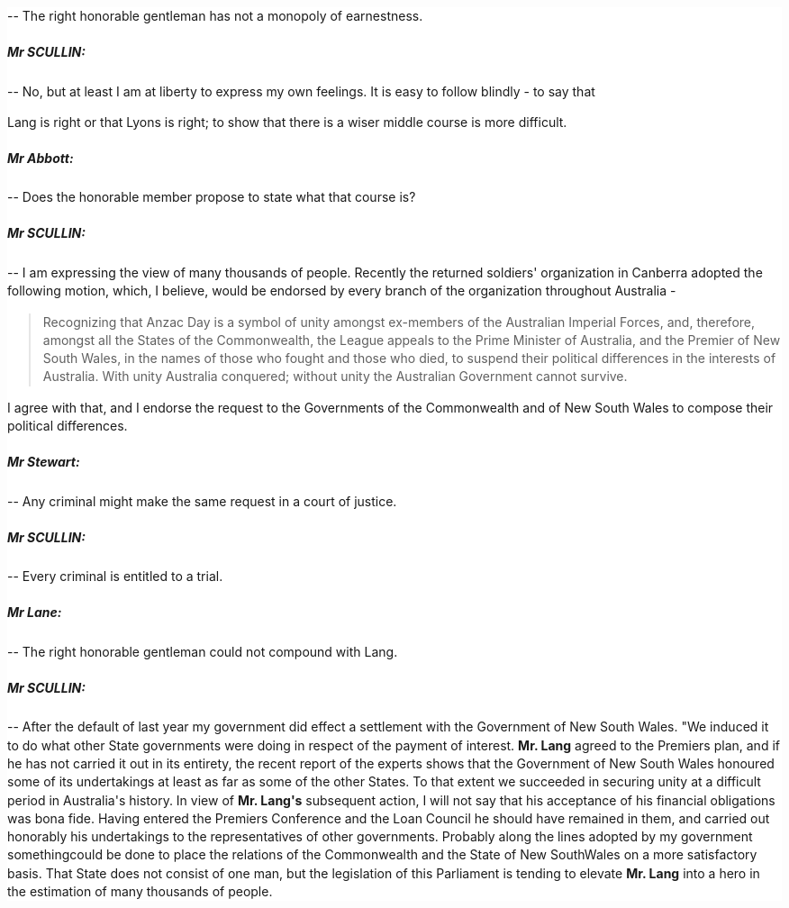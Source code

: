 -- The right honorable gentleman has not a monopoly of earnestness. 

##### Mr SCULLIN:

-- No, but at least I am at liberty to express my own feelings. It is easy to follow blindly - to say that 

Lang is right or that Lyons is right; to show that there is a wiser middle course is more difficult. 

##### Mr Abbott:

-- Does the honorable member propose to state what that course is? 

##### Mr SCULLIN:

-- I am expressing the view of many thousands of people. Recently the returned soldiers' organization in Canberra adopted the following motion, which, I believe, would be endorsed by every branch of the organization throughout Australia - 

  >Recognizing that Anzac Day is a symbol of unity amongst ex-members of the Australian Imperial Forces, and, therefore, amongst all the States of the Commonwealth, the League appeals to the Prime Minister of Australia, and the Premier of New South Wales, in the names of those who fought and those who died, to suspend their political differences in the interests of Australia. With unity Australia conquered; without unity the Australian Government cannot survive. 

I agree with that, and I endorse the request to the Governments of the Commonwealth and of New South Wales to compose their political differences. 

##### Mr Stewart:

-- Any criminal might make the same request in a court of justice. 

##### Mr SCULLIN:

-- Every criminal is entitled to a trial. 

##### Mr Lane:

-- The right honorable gentleman could not compound with Lang. 

##### Mr SCULLIN:

-- After the default of last year my government did effect a settlement with the Government of New South Wales. "We induced it to do what other State governments were doing in respect of the payment of interest.  **Mr. Lang**  agreed to the Premiers plan, and if he has not carried it out in its entirety, the recent report of the experts shows that the Government of New South Wales honoured some of its undertakings at least as far as some of the other States. To that extent we succeeded in securing unity at a difficult period in Australia's history. In view of  **Mr. Lang's**  subsequent action, I will not say that his acceptance of his financial obligations was bona fide. Having entered the Premiers Conference and the Loan Council he should have remained in them, and carried out honorably his undertakings to the representatives of other governments. Probably along the lines adopted by my government somethingcould be done to place the relations of the Commonwealth and the State of New SouthWales on a more satisfactory  basis.  That State does not consist of one man, but the legislation of this Parliament is tending to elevate  **Mr. Lang**  into a hero in the estimation  of  many thousands of people. 
